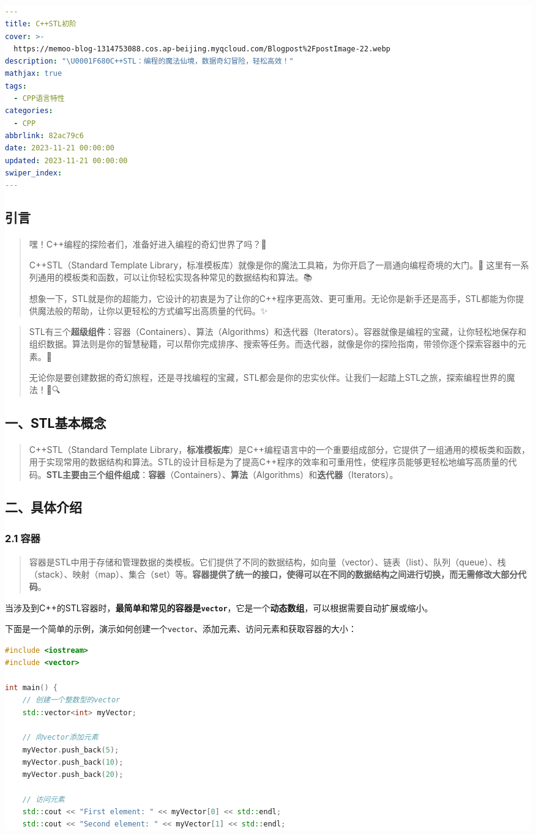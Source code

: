 ```yaml
---
title: C++STL初阶
cover: >-
  https://memoo-blog-1314753088.cos.ap-beijing.myqcloud.com/Blogpost%2FpostImage-22.webp
description: "\U0001F680C++STL：编程的魔法仙境，数据奇幻冒险，轻松高效！"
mathjax: true
tags:
  - CPP语言特性
categories:
  - CPP
abbrlink: 82ac79c6
date: 2023-11-21 00:00:00
updated: 2023-11-21 00:00:00
swiper_index:
---
```

## 引言

> 嘿！C++编程的探险者们，准备好进入编程的奇幻世界了吗？🚀
>
> C++STL（Standard Template Library，标准模板库）就像是你的魔法工具箱，为你开启了一扇通向编程奇境的大门。🔮 这里有一系列通用的模板类和函数，可以让你轻松实现各种常见的数据结构和算法。📚
>
> 想象一下，STL就是你的超能力，它设计的初衷是为了让你的C++程序更高效、更可重用。无论你是新手还是高手，STL都能为你提供魔法般的帮助，让你以更轻松的方式编写出高质量的代码。✨

> STL有三个**超级组件**：容器（Containers）、算法（Algorithms）和迭代器（Iterators）。容器就像是编程的宝藏，让你轻松地保存和组织数据。算法则是你的智慧秘籍，可以帮你完成排序、搜索等任务。而迭代器，就像是你的探险指南，带领你逐个探索容器中的元素。🌟
>
> 无论你是要创建数据的奇幻旅程，还是寻找编程的宝藏，STL都会是你的忠实伙伴。让我们一起踏上STL之旅，探索编程世界的魔法！🌌🔍

## 一、STL基本概念

> C++STL（Standard Template Library，**标准模板库**）是C++编程语言中的一个重要组成部分，它提供了一组通用的模板类和函数，用于实现常用的数据结构和算法。STL的设计目标是为了提高C++程序的效率和可重用性，使程序员能够更轻松地编写高质量的代码。**STL主要由三个组件组成**：**容器**（Containers）、**算法**（Algorithms）和**迭代器**（Iterators）。

## 二、具体介绍

### 2.1 容器

> 容器是STL中用于存储和管理数据的类模板。它们提供了不同的数据结构，如向量（vector）、链表（list）、队列（queue）、栈（stack）、映射（map）、集合（set）等。**容器提供了统一的接口，使得可以在不同的数据结构之间进行切换，而无需修改大部分代码**。

当涉及到C++的STL容器时，**最简单和常见的容器是`vector`**，它是一个**动态数组**，可以根据需要自动扩展或缩小。

下面是一个简单的示例，演示如何创建一个`vector`、添加元素、访问元素和获取容器的大小：

```cpp
#include <iostream>
#include <vector>

int main() {
    // 创建一个整数型的vector
    std::vector<int> myVector;

    // 向vector添加元素
    myVector.push_back(5);
    myVector.push_back(10);
    myVector.push_back(20);

    // 访问元素
    std::cout << "First element: " << myVector[0] << std::endl;
    std::cout << "Second element: " << myVector[1] << std::endl;
```